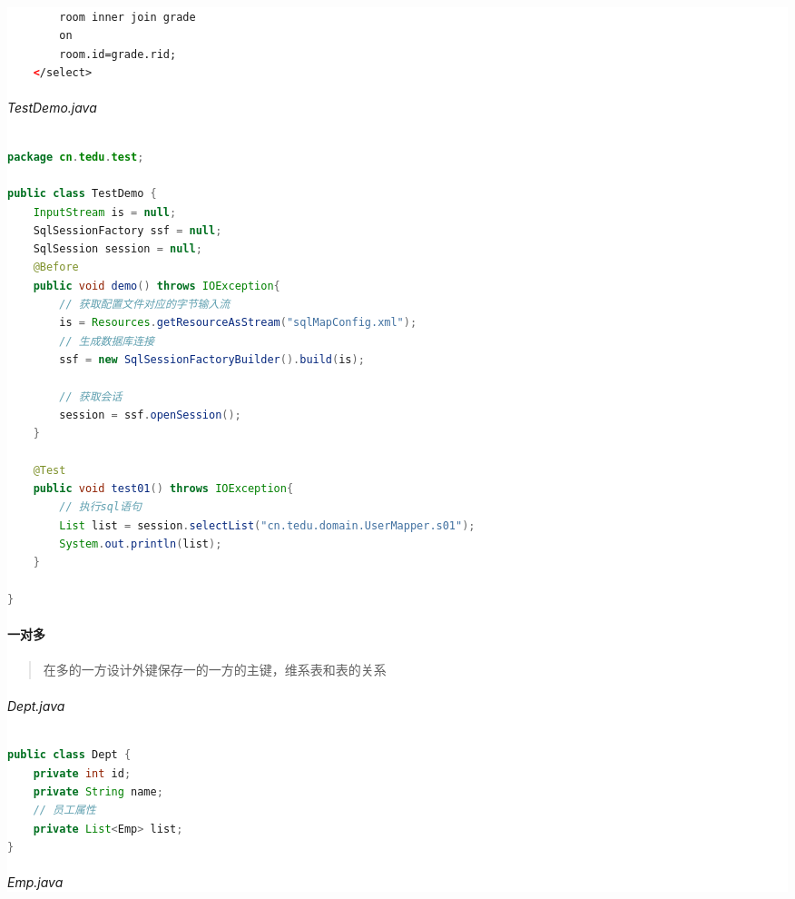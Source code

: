 ```xml
		room inner join grade 
		on 
		room.id=grade.rid;
	</select>
```

###### TestDemo.java

```java
package cn.tedu.test;

public class TestDemo {
	InputStream is = null;
	SqlSessionFactory ssf = null;
	SqlSession session = null;
	@Before
	public void demo() throws IOException{
		// 获取配置文件对应的字节输入流
		is = Resources.getResourceAsStream("sqlMapConfig.xml");
		// 生成数据库连接
		ssf = new SqlSessionFactoryBuilder().build(is);
		
		// 获取会话
		session = ssf.openSession();
	}
	
	@Test
	public void test01() throws IOException{
		// 执行sql语句
		List list = session.selectList("cn.tedu.domain.UserMapper.s01");
		System.out.println(list);
	}

}

```



#### 一对多

> 在多的一方设计外键保存一的一方的主键，维系表和表的关系

###### Dept.java

```java
public class Dept {
	private int id;
	private String name;
	// 员工属性
	private List<Emp> list;
}
```

###### Emp.java

